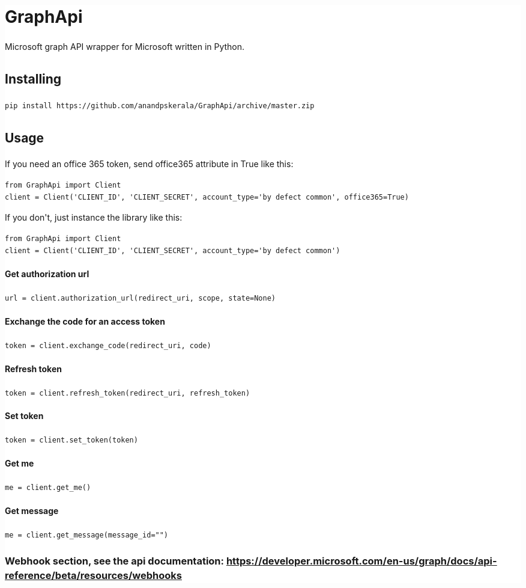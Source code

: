 # GraphApi
Microsoft graph API wrapper for Microsoft  written in Python.

## Installing
```
pip install https://github.com/anandpskerala/GraphApi/archive/master.zip
```

## Usage
If you need an office 365 token, send office365 attribute in True like this:
```
from GraphApi import Client
client = Client('CLIENT_ID', 'CLIENT_SECRET', account_type='by defect common', office365=True)
```

If you don't, just instance the library like this:
```
from GraphApi import Client
client = Client('CLIENT_ID', 'CLIENT_SECRET', account_type='by defect common')
```

#### Get authorization url
```
url = client.authorization_url(redirect_uri, scope, state=None)
```

#### Exchange the code for an access token
```
token = client.exchange_code(redirect_uri, code)
```

#### Refresh token
```
token = client.refresh_token(redirect_uri, refresh_token)
```

#### Set token
```
token = client.set_token(token)
```

#### Get me
```
me = client.get_me()
```

#### Get message
```
me = client.get_message(message_id="")
```

### Webhook section, see the api documentation: https://developer.microsoft.com/en-us/graph/docs/api-reference/beta/resources/webhooks
